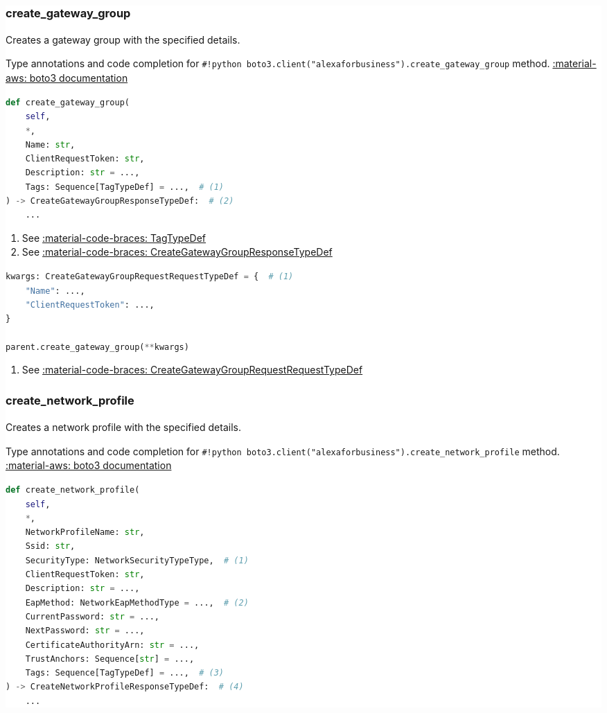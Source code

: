 ### create\_gateway\_group

Creates a gateway group with the specified details.

Type annotations and code completion for `#!python boto3.client("alexaforbusiness").create_gateway_group` method.
[:material-aws: boto3 documentation](https://boto3.amazonaws.com/v1/documentation/api/latest/reference/services/alexaforbusiness.html#AlexaForBusiness.Client.create_gateway_group)

```python title="Method definition"
def create_gateway_group(
    self,
    *,
    Name: str,
    ClientRequestToken: str,
    Description: str = ...,
    Tags: Sequence[TagTypeDef] = ...,  # (1)
) -> CreateGatewayGroupResponseTypeDef:  # (2)
    ...
```

1. See [:material-code-braces: TagTypeDef](./type_defs.md#tagtypedef) 
2. See [:material-code-braces: CreateGatewayGroupResponseTypeDef](./type_defs.md#creategatewaygroupresponsetypedef) 


```python title="Usage example with kwargs"
kwargs: CreateGatewayGroupRequestRequestTypeDef = {  # (1)
    "Name": ...,
    "ClientRequestToken": ...,
}

parent.create_gateway_group(**kwargs)
```

1. See [:material-code-braces: CreateGatewayGroupRequestRequestTypeDef](./type_defs.md#creategatewaygrouprequestrequesttypedef) 

### create\_network\_profile

Creates a network profile with the specified details.

Type annotations and code completion for `#!python boto3.client("alexaforbusiness").create_network_profile` method.
[:material-aws: boto3 documentation](https://boto3.amazonaws.com/v1/documentation/api/latest/reference/services/alexaforbusiness.html#AlexaForBusiness.Client.create_network_profile)

```python title="Method definition"
def create_network_profile(
    self,
    *,
    NetworkProfileName: str,
    Ssid: str,
    SecurityType: NetworkSecurityTypeType,  # (1)
    ClientRequestToken: str,
    Description: str = ...,
    EapMethod: NetworkEapMethodType = ...,  # (2)
    CurrentPassword: str = ...,
    NextPassword: str = ...,
    CertificateAuthorityArn: str = ...,
    TrustAnchors: Sequence[str] = ...,
    Tags: Sequence[TagTypeDef] = ...,  # (3)
) -> CreateNetworkProfileResponseTypeDef:  # (4)
    ...
```
